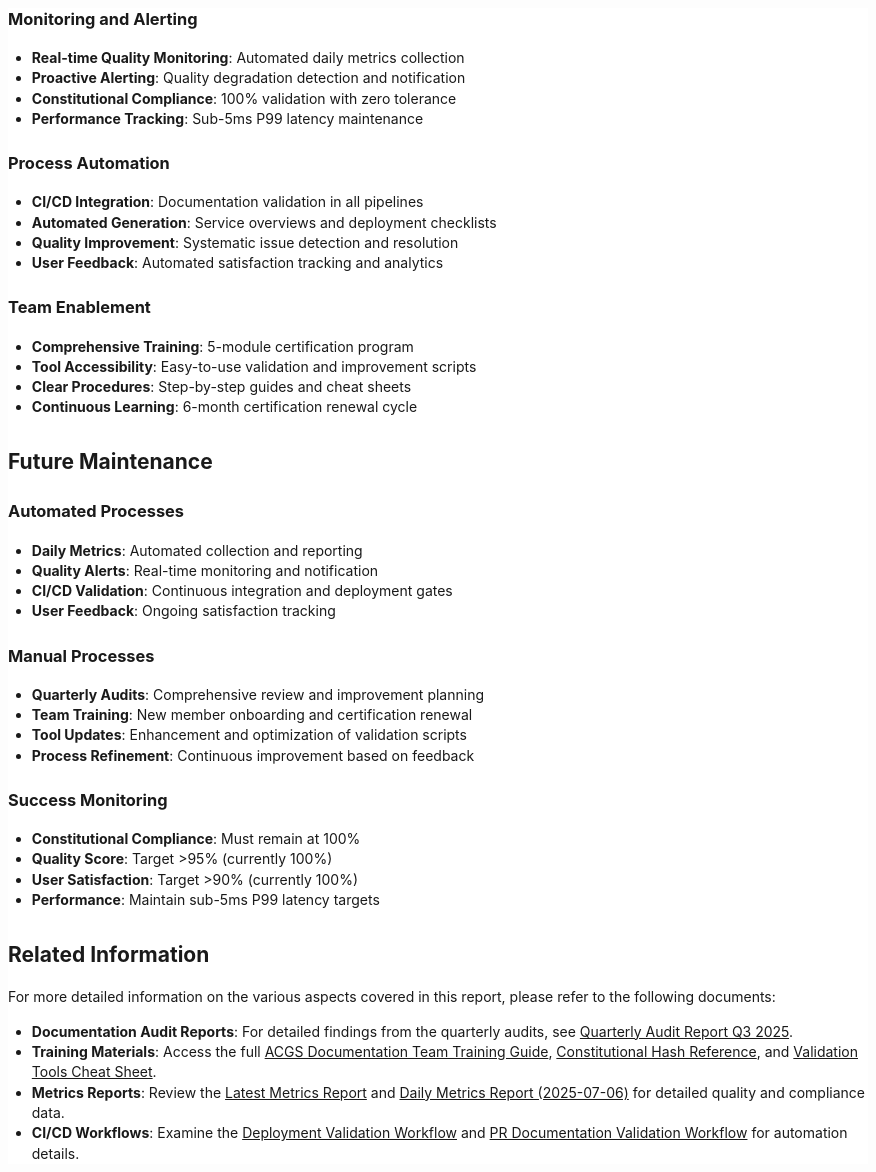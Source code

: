 ### Monitoring and Alerting
- **Real-time Quality Monitoring**: Automated daily metrics collection
- **Proactive Alerting**: Quality degradation detection and notification
- **Constitutional Compliance**: 100% validation with zero tolerance
- **Performance Tracking**: Sub-5ms P99 latency maintenance

### Process Automation
- **CI/CD Integration**: Documentation validation in all pipelines
- **Automated Generation**: Service overviews and deployment checklists
- **Quality Improvement**: Systematic issue detection and resolution
- **User Feedback**: Automated satisfaction tracking and analytics

### Team Enablement
- **Comprehensive Training**: 5-module certification program
- **Tool Accessibility**: Easy-to-use validation and improvement scripts
- **Clear Procedures**: Step-by-step guides and cheat sheets
- **Continuous Learning**: 6-month certification renewal cycle

## Future Maintenance

### Automated Processes
- **Daily Metrics**: Automated collection and reporting
- **Quality Alerts**: Real-time monitoring and notification
- **CI/CD Validation**: Continuous integration and deployment gates
- **User Feedback**: Ongoing satisfaction tracking

### Manual Processes
- **Quarterly Audits**: Comprehensive review and improvement planning
- **Team Training**: New member onboarding and certification renewal
- **Tool Updates**: Enhancement and optimization of validation scripts
- **Process Refinement**: Continuous improvement based on feedback

### Success Monitoring
- **Constitutional Compliance**: Must remain at 100%
- **Quality Score**: Target >95% (currently 100%)
- **User Satisfaction**: Target >90% (currently 100%)
- **Performance**: Maintain sub-5ms P99 latency targets

## Related Information

For more detailed information on the various aspects covered in this report, please refer to the following documents:

- **Documentation Audit Reports**: For detailed findings from the quarterly audits, see [Quarterly Audit Report Q3 2025](../../audit_reports/quarterly_audit_Q3_2025_20250705.md).
- **Training Materials**: Access the full [ACGS Documentation Team Training Guide](training/ACGS_DOCUMENTATION_TEAM_TRAINING_GUIDE.md), [Constitutional Hash Reference](training/constitutional_hash_reference.md), and [Validation Tools Cheat Sheet](training/validation_tools_cheatsheet.md).
- **Metrics Reports**: Review the [Latest Metrics Report](../../metrics/latest_metrics.json) and [Daily Metrics Report (2025-07-06)](../../metrics/daily_metrics_2025-07-06.json) for detailed quality and compliance data.
- **CI/CD Workflows**: Examine the [Deployment Validation Workflow](../../.github/workflows/deployment-validation.yml) and [PR Documentation Validation Workflow](../../.github/workflows/pr-documentation-validation.yml) for automation details.
